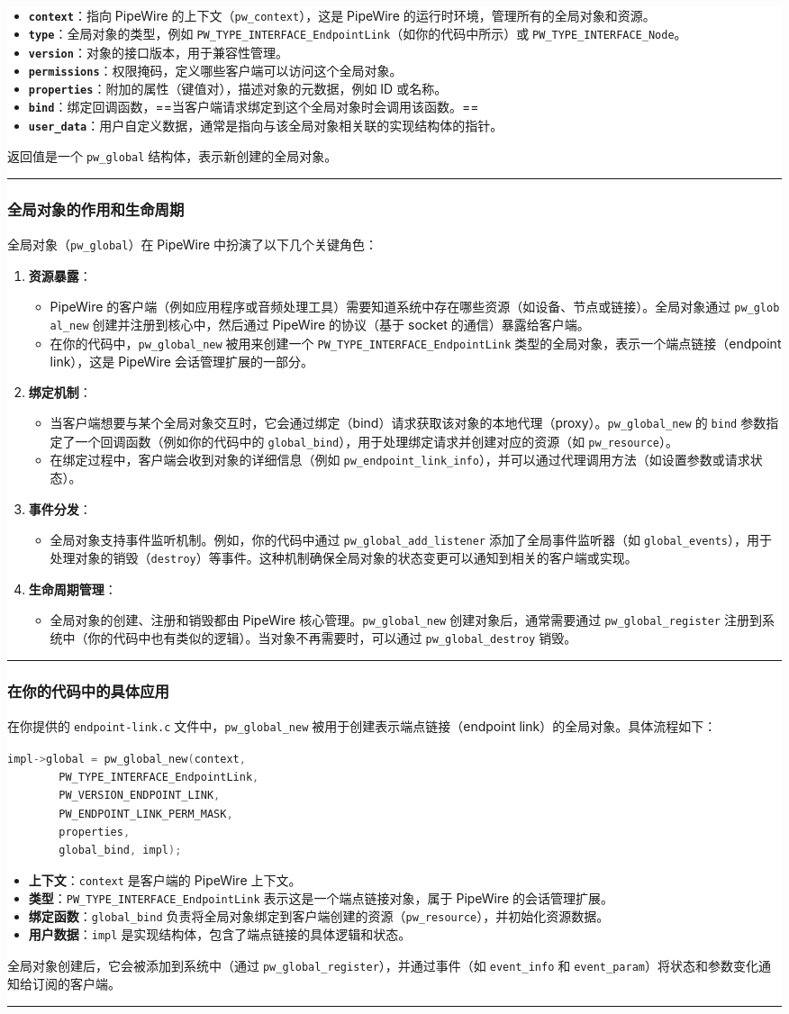 - **`context`**：指向 PipeWire 的上下文（`pw_context`），这是 PipeWire 的运行时环境，管理所有的全局对象和资源。
- **`type`**：全局对象的类型，例如 `PW_TYPE_INTERFACE_EndpointLink`（如你的代码中所示）或 `PW_TYPE_INTERFACE_Node`。
- **`version`**：对象的接口版本，用于兼容性管理。
- **`permissions`**：权限掩码，定义哪些客户端可以访问这个全局对象。
- **`properties`**：附加的属性（键值对），描述对象的元数据，例如 ID 或名称。
- **`bind`**：绑定回调函数，==当客户端请求绑定到这个全局对象时会调用该函数。==
- **`user_data`**：用户自定义数据，通常是指向与该全局对象相关联的实现结构体的指针。

返回值是一个 `pw_global` 结构体，表示新创建的全局对象。

---

### 全局对象的作用和生命周期

全局对象（`pw_global`）在 PipeWire 中扮演了以下几个关键角色：

1. **资源暴露**：
   - PipeWire 的客户端（例如应用程序或音频处理工具）需要知道系统中存在哪些资源（如设备、节点或链接）。全局对象通过 `pw_global_new` 创建并注册到核心中，然后通过 PipeWire 的协议（基于 socket 的通信）暴露给客户端。
   - 在你的代码中，`pw_global_new` 被用来创建一个 `PW_TYPE_INTERFACE_EndpointLink` 类型的全局对象，表示一个端点链接（endpoint link），这是 PipeWire 会话管理扩展的一部分。

2. **绑定机制**：
   - 当客户端想要与某个全局对象交互时，它会通过绑定（bind）请求获取该对象的本地代理（proxy）。`pw_global_new` 的 `bind` 参数指定了一个回调函数（例如你的代码中的 `global_bind`），用于处理绑定请求并创建对应的资源（如 `pw_resource`）。
   - 在绑定过程中，客户端会收到对象的详细信息（例如 `pw_endpoint_link_info`），并可以通过代理调用方法（如设置参数或请求状态）。

3. **事件分发**：
   - 全局对象支持事件监听机制。例如，你的代码中通过 `pw_global_add_listener` 添加了全局事件监听器（如 `global_events`），用于处理对象的销毁（`destroy`）等事件。这种机制确保全局对象的状态变更可以通知到相关的客户端或实现。

4. **生命周期管理**：
   - 全局对象的创建、注册和销毁都由 PipeWire 核心管理。`pw_global_new` 创建对象后，通常需要通过 `pw_global_register` 注册到系统中（你的代码中也有类似的逻辑）。当对象不再需要时，可以通过 `pw_global_destroy` 销毁。

---

### 在你的代码中的具体应用

在你提供的 `endpoint-link.c` 文件中，`pw_global_new` 被用于创建表示端点链接（endpoint link）的全局对象。具体流程如下：

```c
impl->global = pw_global_new(context,
        PW_TYPE_INTERFACE_EndpointLink,
        PW_VERSION_ENDPOINT_LINK,
        PW_ENDPOINT_LINK_PERM_MASK,
        properties,
        global_bind, impl);
```

- **上下文**：`context` 是客户端的 PipeWire 上下文。
- **类型**：`PW_TYPE_INTERFACE_EndpointLink` 表示这是一个端点链接对象，属于 PipeWire 的会话管理扩展。
- **绑定函数**：`global_bind` 负责将全局对象绑定到客户端创建的资源（`pw_resource`），并初始化资源数据。
- **用户数据**：`impl` 是实现结构体，包含了端点链接的具体逻辑和状态。

全局对象创建后，它会被添加到系统中（通过 `pw_global_register`），并通过事件（如 `event_info` 和 `event_param`）将状态和参数变化通知给订阅的客户端。

---